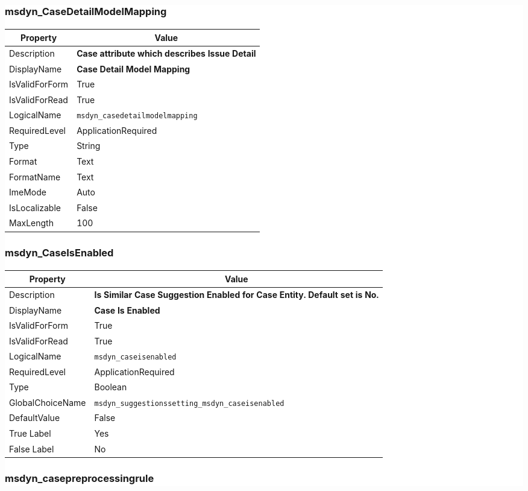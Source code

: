 ### <a name="BKMK_msdyn_CaseDetailModelMapping"></a> msdyn_CaseDetailModelMapping

|Property|Value|
|---|---|
|Description|**Case attribute which describes Issue Detail**|
|DisplayName|**Case Detail Model Mapping**|
|IsValidForForm|True|
|IsValidForRead|True|
|LogicalName|`msdyn_casedetailmodelmapping`|
|RequiredLevel|ApplicationRequired|
|Type|String|
|Format|Text|
|FormatName|Text|
|ImeMode|Auto|
|IsLocalizable|False|
|MaxLength|100|

### <a name="BKMK_msdyn_CaseIsEnabled"></a> msdyn_CaseIsEnabled

|Property|Value|
|---|---|
|Description|**Is Similar Case Suggestion Enabled for Case Entity. Default set is No.**|
|DisplayName|**Case Is Enabled**|
|IsValidForForm|True|
|IsValidForRead|True|
|LogicalName|`msdyn_caseisenabled`|
|RequiredLevel|ApplicationRequired|
|Type|Boolean|
|GlobalChoiceName|`msdyn_suggestionssetting_msdyn_caseisenabled`|
|DefaultValue|False|
|True Label|Yes|
|False Label|No|

### <a name="BKMK_msdyn_casepreprocessingrule"></a> msdyn_casepreprocessingrule
